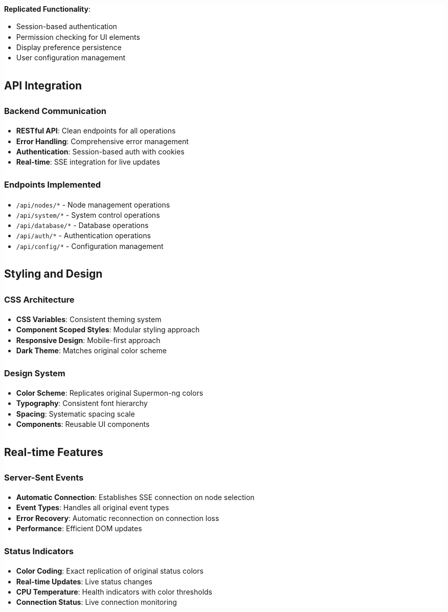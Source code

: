**Replicated Functionality**:
- Session-based authentication
- Permission checking for UI elements
- Display preference persistence
- User configuration management

## API Integration

### Backend Communication
- **RESTful API**: Clean endpoints for all operations
- **Error Handling**: Comprehensive error management
- **Authentication**: Session-based auth with cookies
- **Real-time**: SSE integration for live updates

### Endpoints Implemented
- `/api/nodes/*` - Node management operations
- `/api/system/*` - System control operations
- `/api/database/*` - Database operations
- `/api/auth/*` - Authentication operations
- `/api/config/*` - Configuration management

## Styling and Design

### CSS Architecture
- **CSS Variables**: Consistent theming system
- **Component Scoped Styles**: Modular styling approach
- **Responsive Design**: Mobile-first approach
- **Dark Theme**: Matches original color scheme

### Design System
- **Color Scheme**: Replicates original Supermon-ng colors
- **Typography**: Consistent font hierarchy
- **Spacing**: Systematic spacing scale
- **Components**: Reusable UI components

## Real-time Features

### Server-Sent Events
- **Automatic Connection**: Establishes SSE connection on node selection
- **Event Types**: Handles all original event types
- **Error Recovery**: Automatic reconnection on connection loss
- **Performance**: Efficient DOM updates

### Status Indicators
- **Color Coding**: Exact replication of original status colors
- **Real-time Updates**: Live status changes
- **CPU Temperature**: Health indicators with color thresholds
- **Connection Status**: Live connection monitoring

